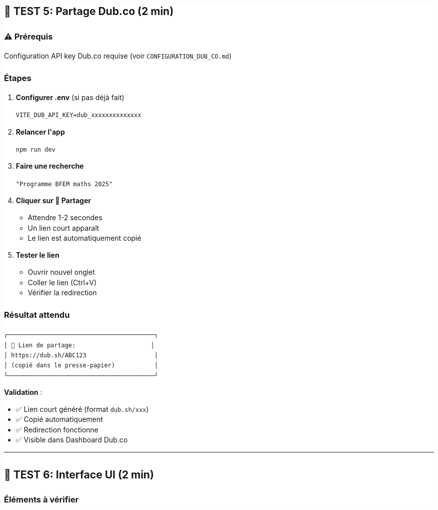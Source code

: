 
## 🔗 TEST 5: Partage Dub.co (2 min)

### **⚠️ Prérequis**
Configuration API key Dub.co requise (voir `CONFIGURATION_DUB_CO.md`)

### **Étapes**

1. **Configurer .env** (si pas déjà fait)
   ```env
   VITE_DUB_API_KEY=dub_xxxxxxxxxxxxxx
   ```

2. **Relancer l'app**
   ```powershell
   npm run dev
   ```

3. **Faire une recherche**
   ```
   "Programme BFEM maths 2025"
   ```

4. **Cliquer sur 🔗 Partager**
   - Attendre 1-2 secondes
   - Un lien court apparaît
   - Le lien est automatiquement copié

5. **Tester le lien**
   - Ouvrir nouvel onglet
   - Coller le lien (Ctrl+V)
   - Vérifier la redirection

### **Résultat attendu**

```
┌─────────────────────────────────────────┐
│ 🔗 Lien de partage:                     │
│ https://dub.sh/ABC123                   │
│ (copié dans le presse-papier)           │
└─────────────────────────────────────────┘
```

**Validation** :
- ✅ Lien court généré (format `dub.sh/xxx`)
- ✅ Copié automatiquement
- ✅ Redirection fonctionne
- ✅ Visible dans Dashboard Dub.co

---

## 🎨 TEST 6: Interface UI (2 min)

### **Éléments à vérifier**
